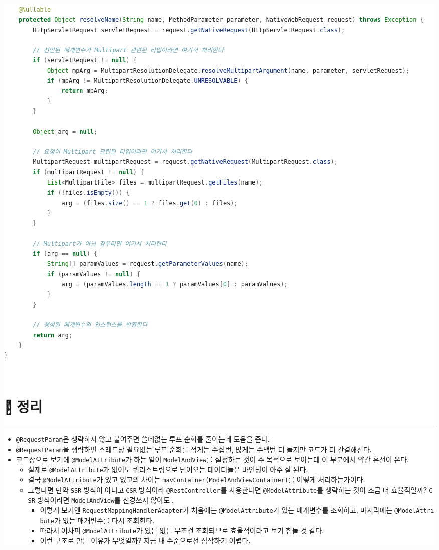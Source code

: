```java
    @Nullable
    protected Object resolveName(String name, MethodParameter parameter, NativeWebRequest request) throws Exception {
        HttpServletRequest servletRequest = request.getNativeRequest(HttpServletRequest.class);

        // 선언된 매개변수가 Multipart 관련된 타입이라면 여기서 처리한다
        if (servletRequest != null) {
            Object mpArg = MultipartResolutionDelegate.resolveMultipartArgument(name, parameter, servletRequest);
            if (mpArg != MultipartResolutionDelegate.UNRESOLVABLE) {
                return mpArg;
            }
        }

        Object arg = null;

        // 요청이 Multipart 관련된 타입이라면 여기서 처리한다
        MultipartRequest multipartRequest = request.getNativeRequest(MultipartRequest.class);
        if (multipartRequest != null) {
            List<MultipartFile> files = multipartRequest.getFiles(name);
            if (!files.isEmpty()) {
                arg = (files.size() == 1 ? files.get(0) : files);
            }
        }
        
        // Multipart가 아닌 경우라면 여기서 처리한다
        if (arg == null) {
            String[] paramValues = request.getParameterValues(name);
            if (paramValues != null) {
                arg = (paramValues.length == 1 ? paramValues[0] : paramValues);
            }
        }
	
        // 생성된 매개변수의 인스턴스를 반환한다
        return arg;
    }
}
```

<br />

# 🤔 정리

---

- `@RequestParam`은 생략하지 않고 붙여주면 쓸데없는 루프 순회를 줄이는데 도움을 준다.
- `@RequestParam`을 생략하면 스레드당 필요없는 루프 순회를 적게는 수십번, 많게는 수백번 더 돌지만 코드가 더 간결해진다.
- 코드상으로 보기에 `@ModelAttribute`가 하는 일이 `ModelAndView`를 설정하는 것이 주 목적으로 보이는데 이 부분에서 약간 혼선이 온다.
    - 실제로 `@ModelAttribute`가 없어도 쿼리스트링으로 넘어오는 데이터들은 바인딩이 아주 잘 된다.
    - 결국 `@ModelAttribute`가 있고 없고의 차이는 `mavContainer(ModelAndViewContainer)`를 어떻게 처리하는가이다.
    - 그렇다면 만약 `SSR` 방식이 아니고 `CSR` 방식이라 `@RestController`를 사용한다면 `@ModelAttribute`를 생략하는 것이 조금 더 효율적일까? `CSR` 방식이라면 `ModelAndView`를 신경쓰지 않아도 .
        - 이렇게 보기엔 `RequestMappingHandlerAdapter`가 처음에는 `@ModelAttribute`가 있는 매개변수를 조회하고, 마지막에는 `@ModelAttribute`가 없는 매개변수를 다시 조회한다.
        - 따라서 어차피 `@ModelAttribute`가 있든 없든 무조건 조회되므로 효율적이라고 보기 힘들 것 같다.
        - 이런 구조로 만든 이유가 무엇일까? 지금 내 수준으로선 짐작하기 어렵다.
